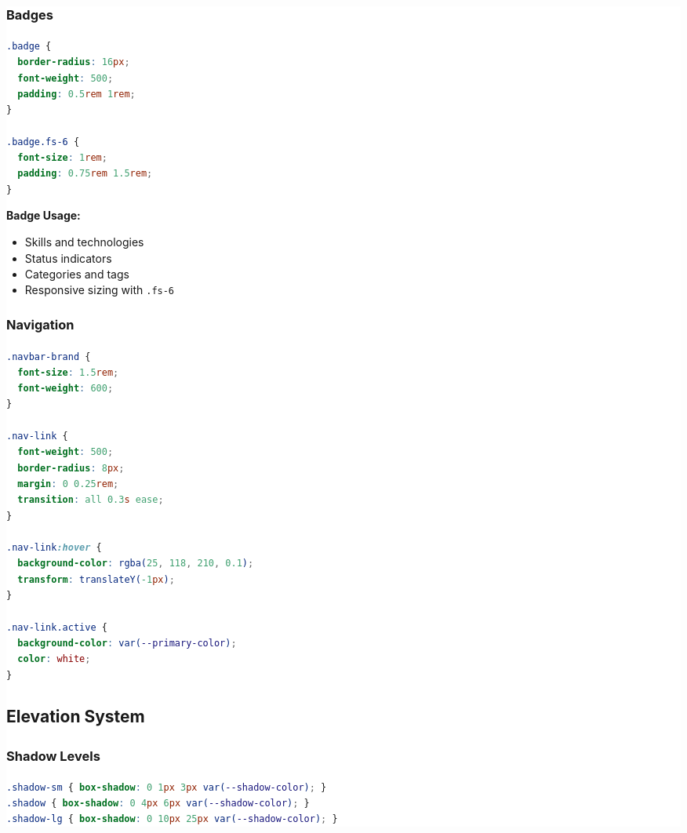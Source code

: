 ### Badges
```css
.badge {
  border-radius: 16px;
  font-weight: 500;
  padding: 0.5rem 1rem;
}

.badge.fs-6 {
  font-size: 1rem;
  padding: 0.75rem 1.5rem;
}
```

**Badge Usage:**
- Skills and technologies
- Status indicators
- Categories and tags
- Responsive sizing with `.fs-6`

### Navigation
```css
.navbar-brand {
  font-size: 1.5rem;
  font-weight: 600;
}

.nav-link {
  font-weight: 500;
  border-radius: 8px;
  margin: 0 0.25rem;
  transition: all 0.3s ease;
}

.nav-link:hover {
  background-color: rgba(25, 118, 210, 0.1);
  transform: translateY(-1px);
}

.nav-link.active {
  background-color: var(--primary-color);
  color: white;
}
```

## Elevation System

### Shadow Levels
```css
.shadow-sm { box-shadow: 0 1px 3px var(--shadow-color); }
.shadow { box-shadow: 0 4px 6px var(--shadow-color); }
.shadow-lg { box-shadow: 0 10px 25px var(--shadow-color); }
```
